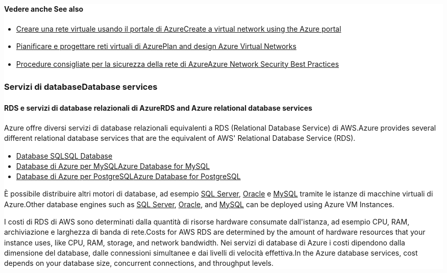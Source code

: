 #### <a name="see-also"></a><span data-ttu-id="d8b85-325">Vedere anche </span><span class="sxs-lookup"><span data-stu-id="d8b85-325">See also</span></span>

-   [<span data-ttu-id="d8b85-326">Creare una rete virtuale usando il portale di Azure</span><span class="sxs-lookup"><span data-stu-id="d8b85-326">Create a virtual network using the Azure portal</span></span>](https://azure.microsoft.com/documentation/articles/virtual-networks-create-vnet-arm-pportal/)

-   [<span data-ttu-id="d8b85-327">Pianificare e progettare reti virtuali di Azure</span><span class="sxs-lookup"><span data-stu-id="d8b85-327">Plan and design Azure Virtual Networks</span></span>](https://azure.microsoft.com/documentation/articles/virtual-network-vnet-plan-design-arm/)

-   [<span data-ttu-id="d8b85-328">Procedure consigliate per la sicurezza della rete di Azure</span><span class="sxs-lookup"><span data-stu-id="d8b85-328">Azure Network Security Best Practices</span></span>](https://azure.microsoft.com/documentation/articles/azure-security-network-security-best-practices/)

### <a name="database-services"></a><span data-ttu-id="d8b85-329">Servizi di database</span><span class="sxs-lookup"><span data-stu-id="d8b85-329">Database services</span></span>

#### <a name="rds-and-azure-relational-database-services"></a><span data-ttu-id="d8b85-330">RDS e servizi di database relazionali di Azure</span><span class="sxs-lookup"><span data-stu-id="d8b85-330">RDS and Azure relational database services</span></span>

<span data-ttu-id="d8b85-331">Azure offre diversi servizi di database relazionali equivalenti a RDS (Relational Database Service) di AWS.</span><span class="sxs-lookup"><span data-stu-id="d8b85-331">Azure provides several different relational database services that are the equivalent of AWS' Relational Database Service (RDS).</span></span>

-   [<span data-ttu-id="d8b85-332">Database SQL</span><span class="sxs-lookup"><span data-stu-id="d8b85-332">SQL Database</span></span>](https://docs.microsoft.com/azure/sql-database/sql-database-technical-overview)
-   [<span data-ttu-id="d8b85-333">Database di Azure per MySQL</span><span class="sxs-lookup"><span data-stu-id="d8b85-333">Azure Database for MySQL</span></span>](https://docs.microsoft.com/azure/mysql/overview)
-   [<span data-ttu-id="d8b85-334">Database di Azure per PostgreSQL</span><span class="sxs-lookup"><span data-stu-id="d8b85-334">Azure Database for PostgreSQL</span></span>](https://docs.microsoft.com/azure/postgresql/overview)

<span data-ttu-id="d8b85-335">È possibile distribuire altri motori di database, ad esempio [SQL Server](https://azure.microsoft.com/services/virtual-machines/sql-server/), [Oracle](https://azure.microsoft.com/campaigns/oracle/) e [MySQL](https://azure.microsoft.com/documentation/articles/virtual-machines-windows-classic-mysql-2008r2/) tramite le istanze di macchine virtuali di Azure.</span><span class="sxs-lookup"><span data-stu-id="d8b85-335">Other database engines such as [SQL Server](https://azure.microsoft.com/services/virtual-machines/sql-server/), [Oracle](https://azure.microsoft.com/campaigns/oracle/), and [MySQL](https://azure.microsoft.com/documentation/articles/virtual-machines-windows-classic-mysql-2008r2/) can be deployed using Azure VM Instances.</span></span>

<span data-ttu-id="d8b85-336">I costi di RDS di AWS sono determinati dalla quantità di risorse hardware consumate dall'istanza, ad esempio CPU, RAM, archiviazione e larghezza di banda di rete.</span><span class="sxs-lookup"><span data-stu-id="d8b85-336">Costs for AWS RDS are determined by the amount of hardware resources that your instance uses, like CPU, RAM, storage, and network bandwidth.</span></span> <span data-ttu-id="d8b85-337">Nei servizi di database di Azure i costi dipendono dalla dimensione del database, dalle connessioni simultanee e dai livelli di velocità effettiva.</span><span class="sxs-lookup"><span data-stu-id="d8b85-337">In the Azure database services, cost depends on your database size, concurrent connections, and throughput levels.</span></span>
